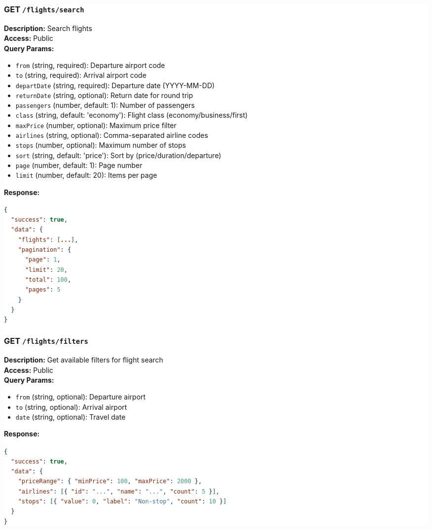 ### GET `/flights/search`
**Description:** Search flights  
**Access:** Public  
**Query Params:**
- `from` (string, required): Departure airport code
- `to` (string, required): Arrival airport code
- `departDate` (string, required): Departure date (YYYY-MM-DD)
- `returnDate` (string, optional): Return date for round trip
- `passengers` (number, default: 1): Number of passengers
- `class` (string, default: 'economy'): Flight class (economy/business/first)
- `maxPrice` (number, optional): Maximum price filter
- `airlines` (string, optional): Comma-separated airline codes
- `stops` (number, optional): Maximum number of stops
- `sort` (string, default: 'price'): Sort by (price/duration/departure)
- `page` (number, default: 1): Page number
- `limit` (number, default: 20): Items per page

**Response:**
```json
{
  "success": true,
  "data": {
    "flights": [...],
    "pagination": {
      "page": 1,
      "limit": 20,
      "total": 100,
      "pages": 5
    }
  }
}
```

### GET `/flights/filters`
**Description:** Get available filters for flight search  
**Access:** Public  
**Query Params:**
- `from` (string, optional): Departure airport
- `to` (string, optional): Arrival airport
- `date` (string, optional): Travel date

**Response:**
```json
{
  "success": true,
  "data": {
    "priceRange": { "minPrice": 100, "maxPrice": 2000 },
    "airlines": [{ "id": "...", "name": "...", "count": 5 }],
    "stops": [{ "value": 0, "label": "Non-stop", "count": 10 }]
  }
}
```
